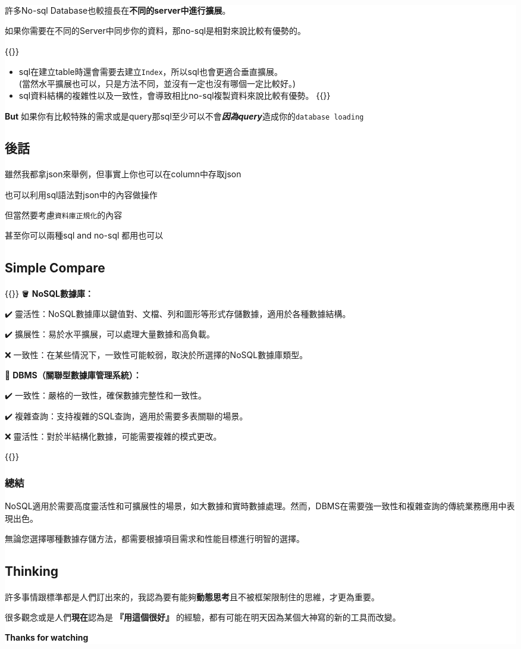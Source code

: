 許多No-sql Database也較擅長在**不同的server中進行擴展**。

如果你需要在不同的Server中同步你的資料，那no-sql是相對來說比較有優勢的。

{{<admonition tip>}}
* sql在建立table時還會需要去建立`Index`，所以sql也會更適合垂直擴展。<br>
(當然水平擴展也可以，只是方法不同，並沒有一定也沒有哪個一定比較好。)
* sql資料結構的複雜性以及一致性，會導致相比no-sql複製資料來說比較有優勢。
{{</admonition>}}

**But** 如果你有比較特殊的需求或是query那sql至少可以不會***因為query***造成你的`database loading`

## 後話

雖然我都拿json來舉例，但事實上你也可以在column中存取json

也可以利用sql語法對json中的內容做操作

但當然要考慮`資料庫正規化`的內容

甚至你可以兩種sql and no-sql 都用也可以

## Simple Compare

{{<admonition note>}}
:bucket: **NoSQL數據庫：**

✔️ 靈活性：NoSQL數據庫以鍵值對、文檔、列和圖形等形式存儲數據，適用於各種數據結構。

✔️ 擴展性：易於水平擴展，可以處理大量數據和高負載。

❌ 一致性：在某些情況下，一致性可能較弱，取決於所選擇的NoSQL數據庫類型。

📖 **DBMS（關聯型數據庫管理系統）：**

✔️ 一致性：嚴格的一致性，確保數據完整性和一致性。

✔️ 複雜查詢：支持複雜的SQL查詢，適用於需要多表關聯的場景。

❌ 靈活性：對於半結構化數據，可能需要複雜的模式更改。

{{</admonition>}}

### 總結

NoSQL適用於需要高度靈活性和可擴展性的場景，如大數據和實時數據處理。然而，DBMS在需要強一致性和複雜查詢的傳統業務應用中表現出色。

無論您選擇哪種數據存儲方法，都需要根據項目需求和性能目標進行明智的選擇。

## Thinking

許多事情跟標準都是人們訂出來的，我認為要有能夠**動態思考**且不被框架限制住的思維，才更為重要。

很多觀念或是人們**現在**認為是 __『用這個很好』__ 的經驗，都有可能在明天因為某個大神寫的新的工具而改變。

**Thanks for watching**

